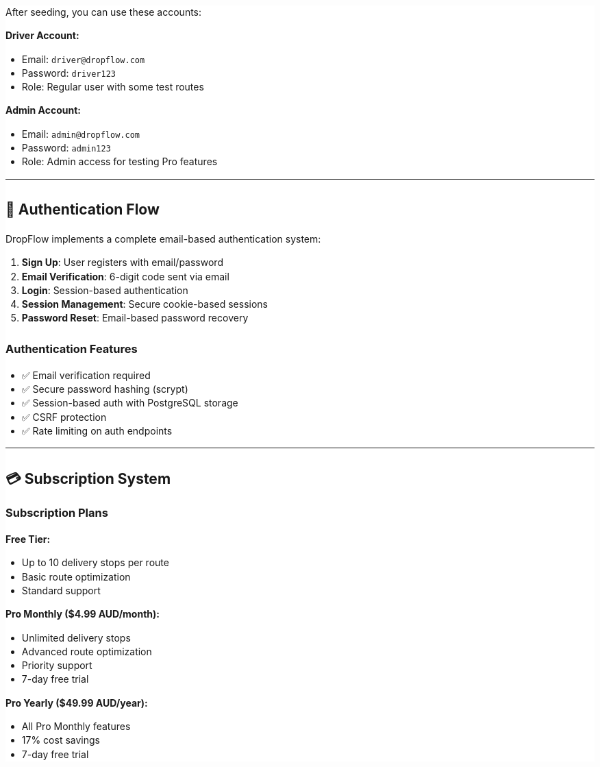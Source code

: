After seeding, you can use these accounts:

**Driver Account:**
- Email: `driver@dropflow.com`
- Password: `driver123`
- Role: Regular user with some test routes

**Admin Account:**
- Email: `admin@dropflow.com`  
- Password: `admin123`
- Role: Admin access for testing Pro features

---

## 🔐 Authentication Flow

DropFlow implements a complete email-based authentication system:

1. **Sign Up**: User registers with email/password
2. **Email Verification**: 6-digit code sent via email
3. **Login**: Session-based authentication
4. **Session Management**: Secure cookie-based sessions
5. **Password Reset**: Email-based password recovery

### Authentication Features
- ✅ Email verification required
- ✅ Secure password hashing (scrypt)
- ✅ Session-based auth with PostgreSQL storage
- ✅ CSRF protection
- ✅ Rate limiting on auth endpoints

---

## 💳 Subscription System

### Subscription Plans

**Free Tier:**
- Up to 10 delivery stops per route
- Basic route optimization
- Standard support

**Pro Monthly ($4.99 AUD/month):**
- Unlimited delivery stops
- Advanced route optimization
- Priority support
- 7-day free trial

**Pro Yearly ($49.99 AUD/year):**
- All Pro Monthly features
- 17% cost savings
- 7-day free trial
